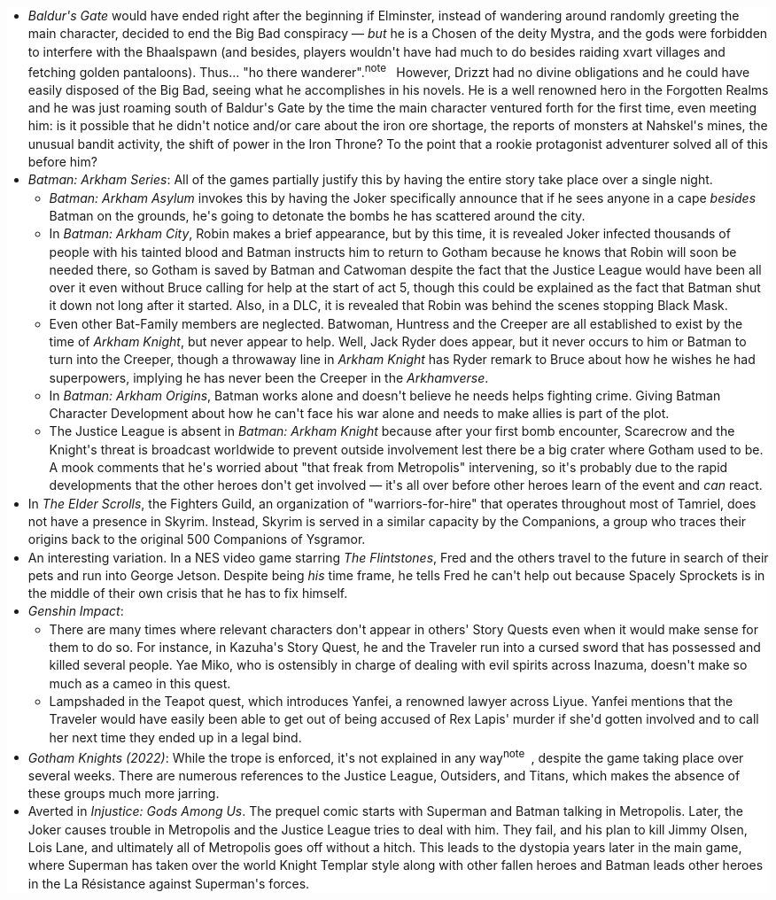 -   _Baldur's Gate_ would have ended right after the beginning if Elminster, instead of wandering around randomly greeting the main character, decided to end the Big Bad conspiracy — _but_ he is a Chosen of the deity Mystra, and the gods were forbidden to interfere with the Bhaalspawn (and besides, players wouldn't have had much to do besides raiding xvart villages and fetching golden pantaloons). Thus... "ho there wanderer".<sup>note&nbsp;</sup>  However, Drizzt had no divine obligations and he could have easily disposed of the Big Bad, seeing what he accomplishes in his novels. He is a well renowned hero in the Forgotten Realms and he was just roaming south of Baldur's Gate by the time the main character ventured forth for the first time, even meeting him: is it possible that he didn't notice and/or care about the iron ore shortage, the reports of monsters at Nahskel's mines, the unusual bandit activity, the shift of power in the Iron Throne? To the point that a rookie protagonist adventurer solved all of this before him?
-   _Batman: Arkham Series_: All of the games partially justify this by having the entire story take place over a single night.
    -   _Batman: Arkham Asylum_ invokes this by having the Joker specifically announce that if he sees anyone in a cape _besides_ Batman on the grounds, he's going to detonate the bombs he has scattered around the city.
    -   In _Batman: Arkham City_, Robin makes a brief appearance, but by this time, it is revealed Joker infected thousands of people with his tainted blood and Batman instructs him to return to Gotham because he knows that Robin will soon be needed there, so Gotham is saved by Batman and Catwoman despite the fact that the Justice League would have been all over it even without Bruce calling for help at the start of act 5, though this could be explained as the fact that Batman shut it down not long after it started. Also, in a DLC, it is revealed that Robin was behind the scenes stopping Black Mask.
    -   Even other Bat-Family members are neglected. Batwoman, Huntress and the Creeper are all established to exist by the time of _Arkham Knight_, but never appear to help. Well, Jack Ryder does appear, but it never occurs to him or Batman to turn into the Creeper, though a throwaway line in _Arkham Knight_ has Ryder remark to Bruce about how he wishes he had superpowers, implying he has never been the Creeper in the _Arkhamverse_.
    -   In _Batman: Arkham Origins_, Batman works alone and doesn't believe he needs helps fighting crime. Giving Batman Character Development about how he can't face his war alone and needs to make allies is part of the plot.
    -   The Justice League is absent in _Batman: Arkham Knight_ because after your first bomb encounter, Scarecrow and the Knight's threat is broadcast worldwide to prevent outside involvement lest there be a big crater where Gotham used to be. A mook comments that he's worried about "that freak from Metropolis" intervening, so it's probably due to the rapid developments that the other heroes don't get involved — it's all over before other heroes learn of the event and _can_ react.
-   In _The Elder Scrolls_, the Fighters Guild, an organization of "warriors-for-hire" that operates throughout most of Tamriel, does not have a presence in Skyrim. Instead, Skyrim is served in a similar capacity by the Companions, a group who traces their origins back to the original 500 Companions of Ysgramor.
-   An interesting variation. In a NES video game starring _The Flintstones_, Fred and the others travel to the future in search of their pets and run into George Jetson. Despite being _his_ time frame, he tells Fred he can't help out because Spacely Sprockets is in the middle of their own crisis that he has to fix himself.
-   _Genshin Impact_:
    -   There are many times where relevant characters don't appear in others' Story Quests even when it would make sense for them to do so. For instance, in Kazuha's Story Quest, he and the Traveler run into a cursed sword that has possessed and killed several people. Yae Miko, who is ostensibly in charge of dealing with evil spirits across Inazuma, doesn't make so much as a cameo in this quest.
    -   Lampshaded in the Teapot quest, which introduces Yanfei, a renowned lawyer across Liyue. Yanfei mentions that the Traveler would have easily been able to get out of being accused of Rex Lapis' murder if she'd gotten involved and to call her next time they ended up in a legal bind.
-   _Gotham Knights (2022)_: While the trope is enforced, it's not explained in any way<sup>note&nbsp;</sup> , despite the game taking place over several weeks. There are numerous references to the Justice League, Outsiders, and Titans, which makes the absence of these groups much more jarring.
-   Averted in _Injustice: Gods Among Us_. The prequel comic starts with Superman and Batman talking in Metropolis. Later, the Joker causes trouble in Metropolis and the Justice League tries to deal with him. They fail, and his plan to kill Jimmy Olsen, Lois Lane, and ultimately all of Metropolis goes off without a hitch. This leads to the dystopia years later in the main game, where Superman has taken over the world Knight Templar style along with other fallen heroes and Batman leads other heroes in the La Résistance against Superman's forces.